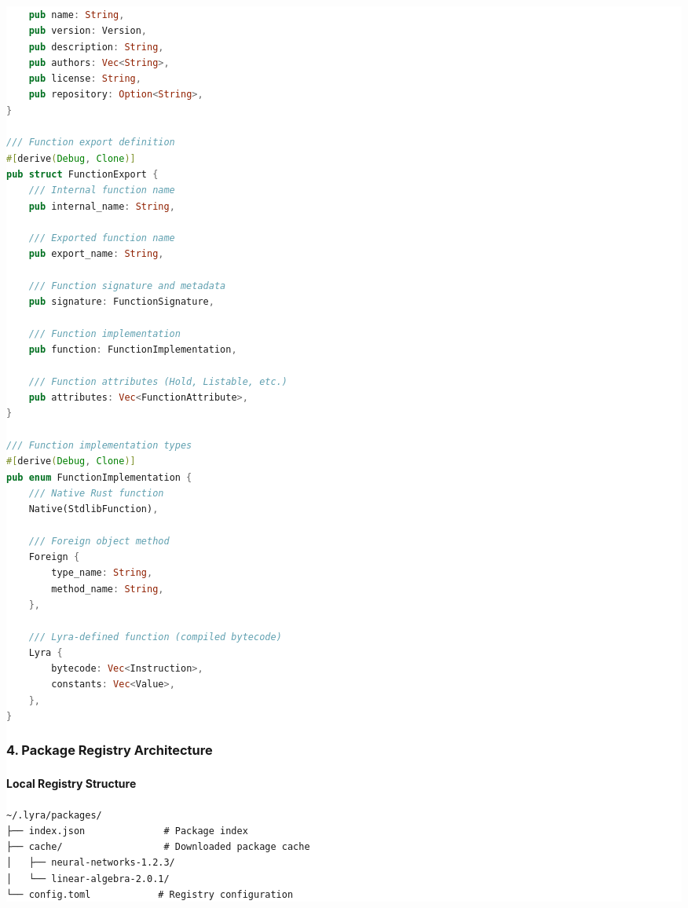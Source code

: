 ```rust
    pub name: String,
    pub version: Version,
    pub description: String,
    pub authors: Vec<String>,
    pub license: String,
    pub repository: Option<String>,
}

/// Function export definition
#[derive(Debug, Clone)]
pub struct FunctionExport {
    /// Internal function name
    pub internal_name: String,
    
    /// Exported function name
    pub export_name: String,
    
    /// Function signature and metadata
    pub signature: FunctionSignature,
    
    /// Function implementation
    pub function: FunctionImplementation,
    
    /// Function attributes (Hold, Listable, etc.)
    pub attributes: Vec<FunctionAttribute>,
}

/// Function implementation types
#[derive(Debug, Clone)]
pub enum FunctionImplementation {
    /// Native Rust function
    Native(StdlibFunction),
    
    /// Foreign object method
    Foreign {
        type_name: String,
        method_name: String,
    },
    
    /// Lyra-defined function (compiled bytecode)
    Lyra {
        bytecode: Vec<Instruction>,
        constants: Vec<Value>,
    },
}
```

### 4. Package Registry Architecture

#### Local Registry Structure
```
~/.lyra/packages/
├── index.json              # Package index
├── cache/                  # Downloaded package cache
│   ├── neural-networks-1.2.3/
│   └── linear-algebra-2.0.1/
└── config.toml            # Registry configuration
```
